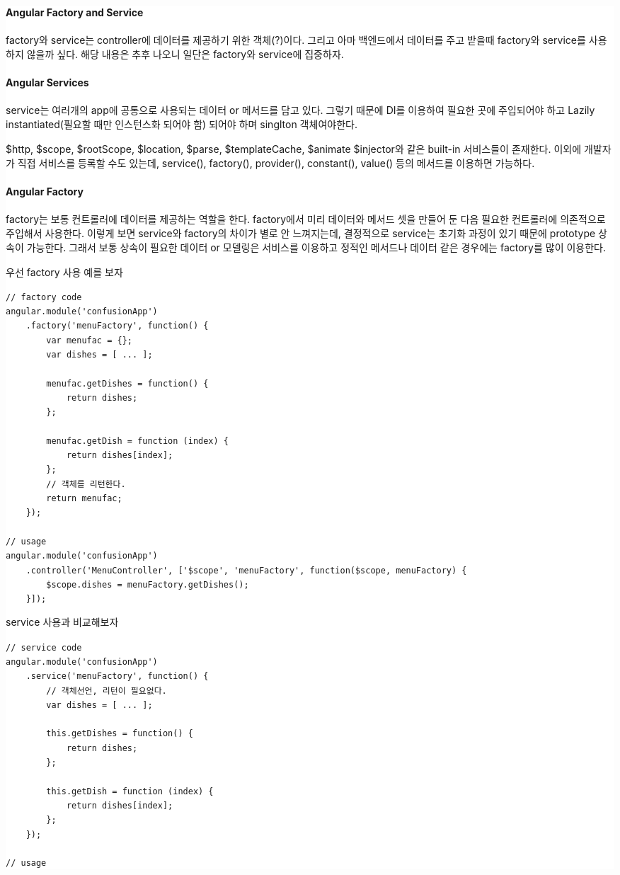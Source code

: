 
#### Angular Factory and Service

factory와 service는 controller에 데이터를 제공하기 위한 객체(?)이다. 그리고 아마 백엔드에서 데이터를 주고 받을때 factory와 service를 사용하지 않을까 싶다. 해당 내용은 추후 나오니 일단은 factory와 service에 집중하자.

#### Angular Services

service는 여러개의 app에 공통으로 사용되는 데이터 or 메서드를 담고 있다. 그렇기 때문에 DI를 이용하여 필요한 곳에 주입되어야 하고 Lazily instantiated(필요할 때만 인스턴스화 되어야 함) 되어야 하며 singlton 객체여야한다. 

$http, $scope, $rootScope, $location, $parse, $templateCache, $animate $injector와 같은 built-in 서비스들이 존재한다. 이외에 개발자가 직접 서비스를 등록할 수도 있는데, service(), factory(), provider(), constant(), value() 등의 메서드를 이용하면 가능하다.

#### Angular Factory

factory는 보통 컨트롤러에 데이터를 제공하는 역할을 한다. factory에서 미리 데이터와 메서드 셋을 만들어 둔 다음 필요한 컨트롤러에 의존적으로 주입해서 사용한다. 이렇게 보면 service와 factory의 차이가 별로 안 느껴지는데, 결정적으로 service는 초기화 과정이 있기 때문에 prototype 상속이 가능한다. 그래서 보통 상속이 필요한 데이터 or 모델링은 서비스를 이용하고 정적인 메서드나 데이터 같은 경우에는 factory를 많이 이용한다.

우선 factory 사용 예를 보자

```
// factory code
angular.module('confusionApp')
    .factory('menuFactory', function() {
    	var menufac = {};
    	var dishes = [ ... ];

    	menufac.getDishes = function() {
    		return dishes;
    	};

    	menufac.getDish = function (index) {
    		return dishes[index];
    	};
    	// 객체를 리턴한다.
    	return menufac;
    });

// usage
angular.module('confusionApp')
    .controller('MenuController', ['$scope', 'menuFactory', function($scope, menuFactory) {
    	$scope.dishes = menuFactory.getDishes();
    }]);

```

service 사용과 비교해보자

```
// service code
angular.module('confusionApp')
    .service('menuFactory', function() {
    	// 객체선언, 리턴이 필요없다. 
    	var dishes = [ ... ];

    	this.getDishes = function() {
    		return dishes;
    	};

    	this.getDish = function (index) {
    		return dishes[index];
    	};
    });

// usage
```